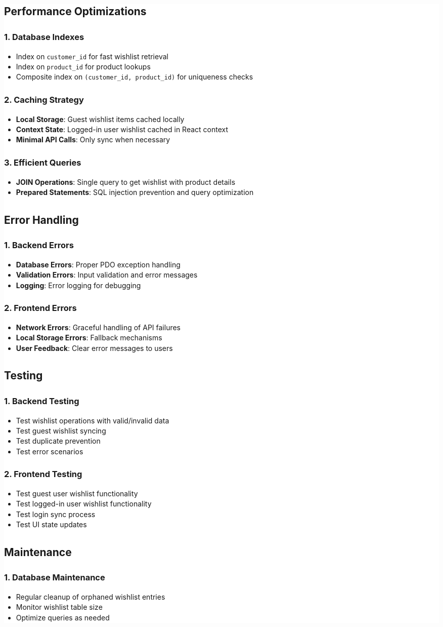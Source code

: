 ## Performance Optimizations

### 1. Database Indexes
- Index on `customer_id` for fast wishlist retrieval
- Index on `product_id` for product lookups
- Composite index on `(customer_id, product_id)` for uniqueness checks

### 2. Caching Strategy
- **Local Storage**: Guest wishlist items cached locally
- **Context State**: Logged-in user wishlist cached in React context
- **Minimal API Calls**: Only sync when necessary

### 3. Efficient Queries
- **JOIN Operations**: Single query to get wishlist with product details
- **Prepared Statements**: SQL injection prevention and query optimization

## Error Handling

### 1. Backend Errors
- **Database Errors**: Proper PDO exception handling
- **Validation Errors**: Input validation and error messages
- **Logging**: Error logging for debugging

### 2. Frontend Errors
- **Network Errors**: Graceful handling of API failures
- **Local Storage Errors**: Fallback mechanisms
- **User Feedback**: Clear error messages to users

## Testing

### 1. Backend Testing
- Test wishlist operations with valid/invalid data
- Test guest wishlist syncing
- Test duplicate prevention
- Test error scenarios

### 2. Frontend Testing
- Test guest user wishlist functionality
- Test logged-in user wishlist functionality
- Test login sync process
- Test UI state updates

## Maintenance

### 1. Database Maintenance
- Regular cleanup of orphaned wishlist entries
- Monitor wishlist table size
- Optimize queries as needed
